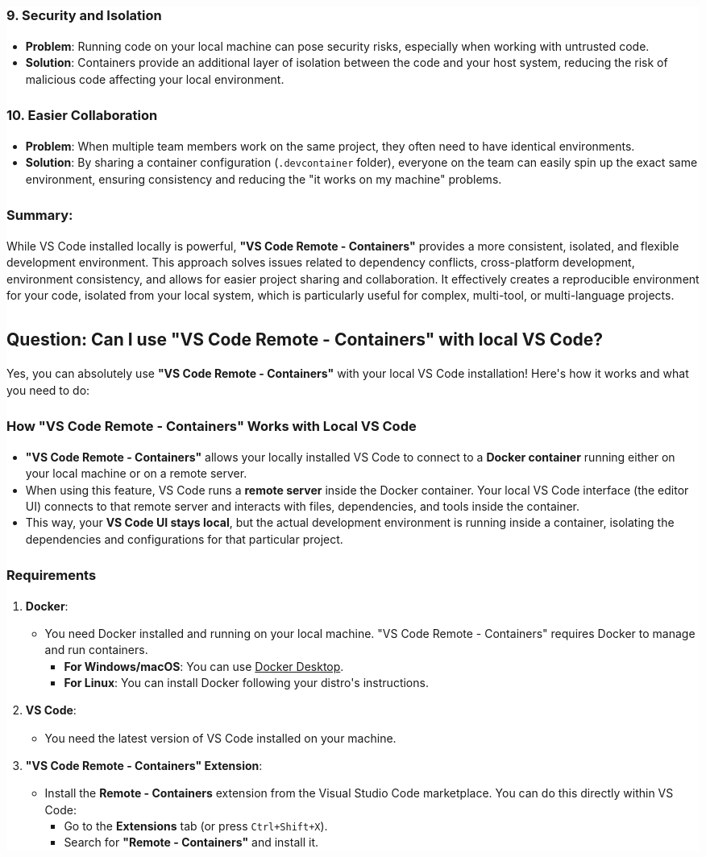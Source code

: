 ### 9. **Security and Isolation**
   - **Problem**: Running code on your local machine can pose security risks, especially when working with untrusted code.
   - **Solution**: Containers provide an additional layer of isolation between the code and your host system, reducing the risk of malicious code affecting your local environment.

### 10. **Easier Collaboration**
   - **Problem**: When multiple team members work on the same project, they often need to have identical environments.
   - **Solution**: By sharing a container configuration (`.devcontainer` folder), everyone on the team can easily spin up the exact same environment, ensuring consistency and reducing the "it works on my machine" problems.

### Summary:
While VS Code installed locally is powerful, **"VS Code Remote - Containers"** provides a more consistent, isolated, and flexible development environment. This approach solves issues related to dependency conflicts, cross-platform development, environment consistency, and allows for easier project sharing and collaboration. It effectively creates a reproducible environment for your code, isolated from your local system, which is particularly useful for complex, multi-tool, or multi-language projects.

## Question: Can I use "VS Code Remote - Containers" with local VS Code?
Yes, you can absolutely use **"VS Code Remote - Containers"** with your local VS Code installation! Here's how it works and what you need to do:

### How "VS Code Remote - Containers" Works with Local VS Code
- **"VS Code Remote - Containers"** allows your locally installed VS Code to connect to a **Docker container** running either on your local machine or on a remote server.
- When using this feature, VS Code runs a **remote server** inside the Docker container. Your local VS Code interface (the editor UI) connects to that remote server and interacts with files, dependencies, and tools inside the container.
- This way, your **VS Code UI stays local**, but the actual development environment is running inside a container, isolating the dependencies and configurations for that particular project.

### Requirements
1. **Docker**: 
   - You need Docker installed and running on your local machine. "VS Code Remote - Containers" requires Docker to manage and run containers.
     - **For Windows/macOS**: You can use [Docker Desktop](https://www.docker.com/products/docker-desktop).
     - **For Linux**: You can install Docker following your distro's instructions.

2. **VS Code**: 
   - You need the latest version of VS Code installed on your machine.

3. **"VS Code Remote - Containers" Extension**:
   - Install the **Remote - Containers** extension from the Visual Studio Code marketplace. You can do this directly within VS Code:
     - Go to the **Extensions** tab (or press `Ctrl+Shift+X`).
     - Search for **"Remote - Containers"** and install it.
